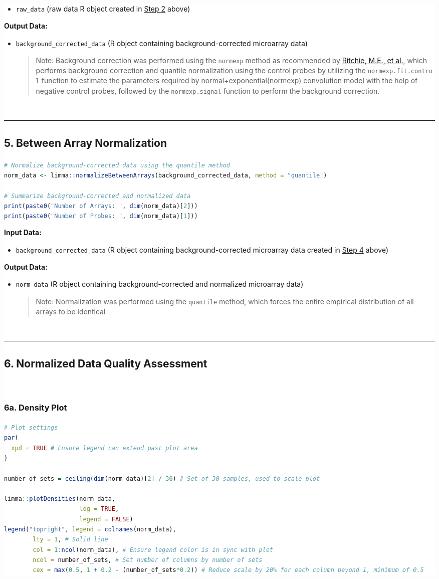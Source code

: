 - `raw_data` (raw data R object created in [Step 2](#2-load-metadata-and-raw-data) above)

**Output Data:**

- `background_corrected_data` (R object containing background-corrected microarray data)

  >   
  > Note: Background correction was performed using the `normexp` method as recommended by [Ritchie, M.E., et al.](http://bioinformatics.oxfordjournals.org/content/23/20/2700), which performs background correction and quantile normalization using the control probes by utilizing the `normexp.fit.control` function to estimate the parameters required by normal+exponential(normexp) convolution model with the help of negative control probes, followed by the `normexp.signal` function to perform the background correction.

<br>

---

## 5. Between Array Normalization

```R
# Normalize background-corrected data using the quantile method
norm_data <- limma::normalizeBetweenArrays(background_corrected_data, method = "quantile")

# Summarize background-corrected and normalized data
print(paste0("Number of Arrays: ", dim(norm_data)[2]))
print(paste0("Number of Probes: ", dim(norm_data)[1]))
```

**Input Data:**

- `background_corrected_data` (R object containing background-corrected microarray data created in [Step 4](#4-background-correction) above)

**Output Data:**

- `norm_data` (R object containing background-corrected and normalized microarray data)
 
  >   
  > Note: Normalization was performed using the `quantile` method, which forces the entire empirical distribution of all arrays to be identical

<br>

---

## 6. Normalized Data Quality Assessment

<br>

### 6a. Density Plot

```R
# Plot settings
par(
  xpd = TRUE # Ensure legend can extend past plot area
)

number_of_sets = ceiling(dim(norm_data)[2] / 30) # Set of 30 samples, used to scale plot

limma::plotDensities(norm_data, 
                     log = TRUE, 
                     legend = FALSE)
legend("topright", legend = colnames(norm_data),
        lty = 1, # Solid line
        col = 1:ncol(norm_data), # Ensure legend color is in sync with plot
        ncol = number_of_sets, # Set number of columns by number of sets
        cex = max(0.5, 1 + 0.2 - (number_of_sets*0.2)) # Reduce scale by 20% for each column beyond 1, minimum of 0.5
```